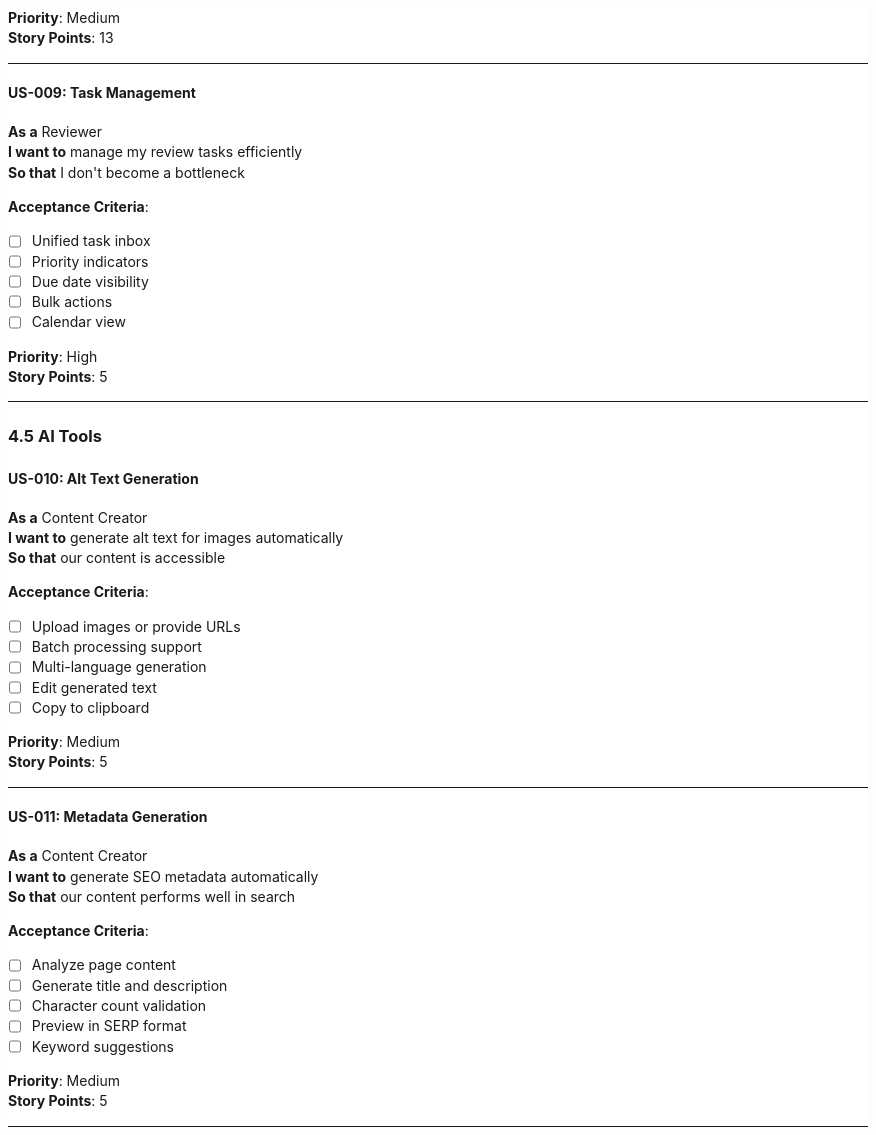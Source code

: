 **Priority**: Medium  
**Story Points**: 13

---

#### US-009: Task Management
**As a** Reviewer  
**I want to** manage my review tasks efficiently  
**So that** I don't become a bottleneck

**Acceptance Criteria**:
- [ ] Unified task inbox
- [ ] Priority indicators
- [ ] Due date visibility
- [ ] Bulk actions
- [ ] Calendar view

**Priority**: High  
**Story Points**: 5

---

### 4.5 AI Tools

#### US-010: Alt Text Generation
**As a** Content Creator  
**I want to** generate alt text for images automatically  
**So that** our content is accessible

**Acceptance Criteria**:
- [ ] Upload images or provide URLs
- [ ] Batch processing support
- [ ] Multi-language generation
- [ ] Edit generated text
- [ ] Copy to clipboard

**Priority**: Medium  
**Story Points**: 5

---

#### US-011: Metadata Generation
**As a** Content Creator  
**I want to** generate SEO metadata automatically  
**So that** our content performs well in search

**Acceptance Criteria**:
- [ ] Analyze page content
- [ ] Generate title and description
- [ ] Character count validation
- [ ] Preview in SERP format
- [ ] Keyword suggestions

**Priority**: Medium  
**Story Points**: 5

---